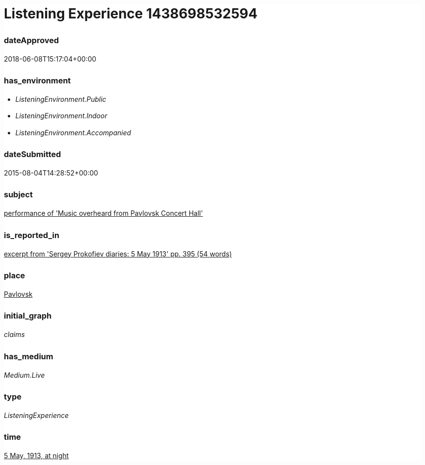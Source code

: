 # Listening Experience 1438698532594

### dateApproved


2018-06-08T15:17:04+00:00

### has_environment

 - *ListeningEnvironment.Public*

 - *ListeningEnvironment.Indoor*

 - *ListeningEnvironment.Accompanied*

### dateSubmitted


2015-08-04T14:28:52+00:00

### subject


[performance of 'Music overheard from Pavlovsk Concert Hall'](#performance-of-'Music-overheard-from-Pavlovsk-Concert-Hall')

### is_reported_in


[excerpt from 'Sergey Prokofiev diaries: 5 May 1913' pp. 395 (54 words)](#excerpt-from-'Sergey-Prokofiev-diaries-5-May-1913'-pp.-395-(54-words))

### place


[Pavlovsk](#Pavlovsk)

### initial_graph


*claims*

### has_medium


*Medium.Live*

### type


*ListeningExperience*

### time


[5 May, 1913, at night](#5-May-1913-at-night)
